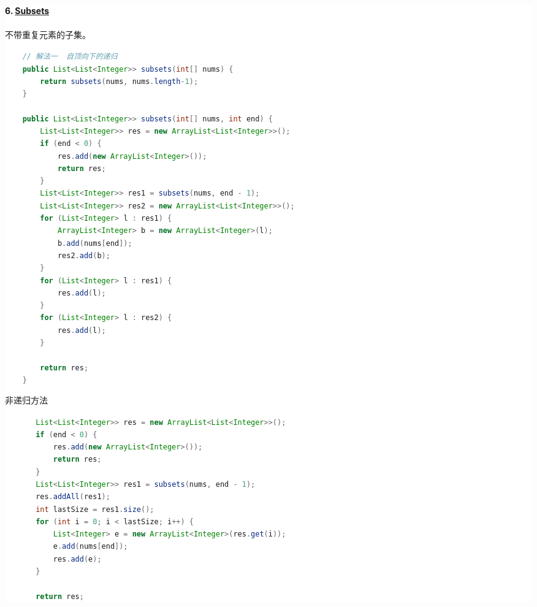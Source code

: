 #### 6. [Subsets](https://leetcode.com/problems/subsets/description/)
不带重复元素的子集。

```java
	// 解法一  自顶向下的递归
	public List<List<Integer>> subsets(int[] nums) {
        return subsets(nums, nums.length-1);
    }
    
    public List<List<Integer>> subsets(int[] nums, int end) {
        List<List<Integer>> res = new ArrayList<List<Integer>>();
        if (end < 0) {
            res.add(new ArrayList<Integer>());
            return res;
        }
        List<List<Integer>> res1 = subsets(nums, end - 1);
        List<List<Integer>> res2 = new ArrayList<List<Integer>>();
        for (List<Integer> l : res1) {
            ArrayList<Integer> b = new ArrayList<Integer>(l);
            b.add(nums[end]);
            res2.add(b);
        }
        for (List<Integer> l : res1) {
            res.add(l);
        }
        for (List<Integer> l : res2) {
            res.add(l);
        }
        
        return res;
    }
```
非递归方法

```java
       List<List<Integer>> res = new ArrayList<List<Integer>>();
       if (end < 0) {
           res.add(new ArrayList<Integer>());
           return res;
       }
       List<List<Integer>> res1 = subsets(nums, end - 1);
       res.addAll(res1);
       int lastSize = res1.size();
       for (int i = 0; i < lastSize; i++) {
           List<Integer> e = new ArrayList<Integer>(res.get(i));
           e.add(nums[end]);
           res.add(e);
       }
       
       return res;
```
